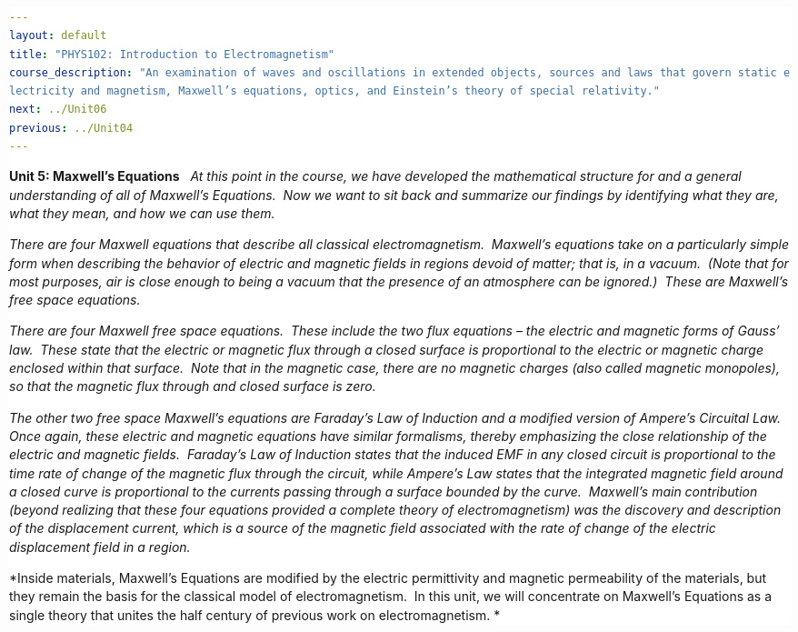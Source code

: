 ```yaml
---
layout: default
title: "PHYS102: Introduction to Electromagnetism"
course_description: "An examination of waves and oscillations in extended objects, sources and laws that govern static electricity and magnetism, Maxwell’s equations, optics, and Einstein’s theory of special relativity."
next: ../Unit06
previous: ../Unit04
---
```

**Unit 5: Maxwell’s Equations** <span id="5"></span> 
*At this point in the course, we have developed the mathematical
structure for and a general understanding of all of Maxwell’s
Equations.  Now we want to sit back and summarize our findings by
identifying what they are, what they mean, and how we can use them.*  
  
 *There are four Maxwell equations that describe all classical
electromagnetism.  Maxwell’s equations take on a particularly simple
form when describing the behavior of electric and magnetic fields in
regions devoid of matter; that is, in a vacuum.  (Note that for most
purposes, air is close enough to being a vacuum that the presence of an
atmosphere can be ignored.)  These are Maxwell’s free space
equations.*  
  
 *There are four Maxwell free space equations.  These include the two
flux equations – the electric and magnetic forms of Gauss’ law.  These
state that the electric or magnetic flux through a closed surface is
proportional to the electric or magnetic charge enclosed within that
surface.  Note that in the magnetic case, there are no magnetic charges
(also called magnetic monopoles), so that the magnetic flux through and
closed surface is zero.*  
  
 *The other two free space Maxwell’s equations are Faraday’s Law of
Induction and a modified version of Ampere’s Circuital Law.  Once again,
these electric and magnetic equations have similar formalisms, thereby
emphasizing the close relationship of the electric and magnetic fields. 
Faraday’s Law of Induction states that the induced EMF in any closed
circuit is proportional to the time rate of change of the magnetic flux
through the circuit, while Ampere’s Law states that the integrated
magnetic field around a closed curve is proportional to the currents
passing through a surface bounded by the curve.  Maxwell’s main
contribution (beyond realizing that these four equations provided a
complete theory of electromagnetism) was the discovery and description
of the displacement current, which is a source of the magnetic field
associated with the rate of change of the electric displacement field in
a region.*  
  
 *Inside materials, Maxwell’s Equations are modified by the electric
permittivity and magnetic permeability of the materials, but they remain
the basis for the classical model of electromagnetism.  In this unit, we
will concentrate on Maxwell’s Equations as a single theory that unites
the half century of previous work on electromagnetism. *
